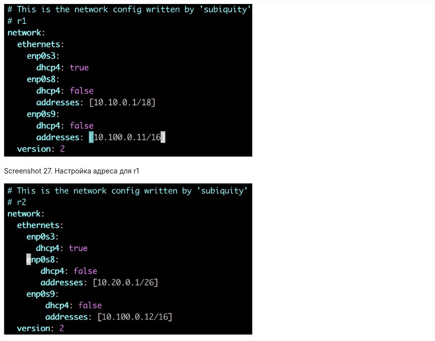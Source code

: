 <img src="screen/27.png" width="500"/>

Screenshot 27. Настройка адреса для r1


<img src="screen/28.png" width="500"/>
